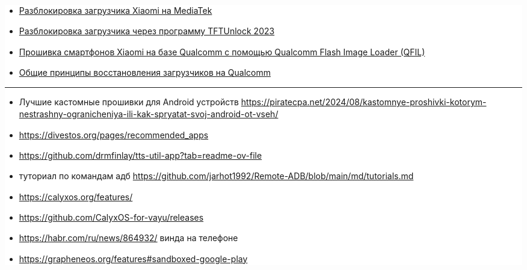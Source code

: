 - [Разблокировка загрузчика Xiaomi на MediaTek](https://4pda.to/forum/index.php?showtopic=721838&st=51940#entry114068420)
- [Разблокировка загрузчика через программу TFTUnlock 2023](https://4pda.to/forum/index.php?showtopic=1057795&st=120#entry121715721)


- [Прошивка смартфонов Xiaomi на базе Qualcomm с помощью Qualcomm Flash Image Loader (QFIL)](https://4pda.to/forum/index.php?showtopic=783994&st=20#entry56233186)
- [Общие принципы восстановления загрузчиков на Qualcomm](https://4pda.to/forum/index.php?showtopic=643084&st=9760)

*****

- Лучшие кастомные прошивки для Android устройств https://piratecpa.net/2024/08/kastomnye-proshivki-kotorym-nestrashny-ogranicheniya-ili-kak-spryatat-svoj-android-ot-vseh/

- https://divestos.org/pages/recommended_apps

- https://github.com/drmfinlay/tts-util-app?tab=readme-ov-file

- туториал по командам адб https://github.com/jarhot1992/Remote-ADB/blob/main/md/tutorials.md

- https://calyxos.org/features/
- https://github.com/CalyxOS-for-vayu/releases

- https://habr.com/ru/news/864932/  винда на телефоне

- <https://grapheneos.org/features#sandboxed-google-play>
